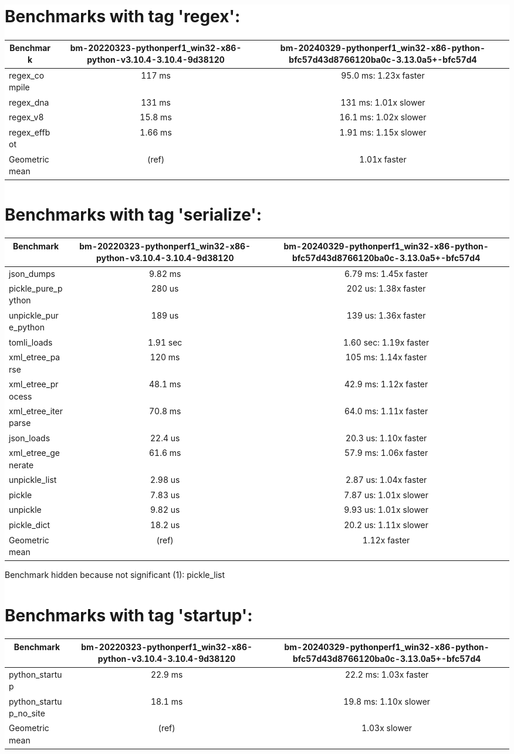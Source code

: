 Benchmarks with tag 'regex':
============================

| Benchmark      | bm-20220323-pythonperf1_win32-x86-python-v3.10.4-3.10.4-9d38120 | bm-20240329-pythonperf1_win32-x86-python-bfc57d43d8766120ba0c-3.13.0a5+-bfc57d4 |
|----------------|:---------------------------------------------------------------:|:-------------------------------------------------------------------------------:|
| regex_compile  | 117 ms                                                          | 95.0 ms: 1.23x faster                                                           |
| regex_dna      | 131 ms                                                          | 131 ms: 1.01x slower                                                            |
| regex_v8       | 15.8 ms                                                         | 16.1 ms: 1.02x slower                                                           |
| regex_effbot   | 1.66 ms                                                         | 1.91 ms: 1.15x slower                                                           |
| Geometric mean | (ref)                                                           | 1.01x faster                                                                    |

Benchmarks with tag 'serialize':
================================

| Benchmark            | bm-20220323-pythonperf1_win32-x86-python-v3.10.4-3.10.4-9d38120 | bm-20240329-pythonperf1_win32-x86-python-bfc57d43d8766120ba0c-3.13.0a5+-bfc57d4 |
|----------------------|:---------------------------------------------------------------:|:-------------------------------------------------------------------------------:|
| json_dumps           | 9.82 ms                                                         | 6.79 ms: 1.45x faster                                                           |
| pickle_pure_python   | 280 us                                                          | 202 us: 1.38x faster                                                            |
| unpickle_pure_python | 189 us                                                          | 139 us: 1.36x faster                                                            |
| tomli_loads          | 1.91 sec                                                        | 1.60 sec: 1.19x faster                                                          |
| xml_etree_parse      | 120 ms                                                          | 105 ms: 1.14x faster                                                            |
| xml_etree_process    | 48.1 ms                                                         | 42.9 ms: 1.12x faster                                                           |
| xml_etree_iterparse  | 70.8 ms                                                         | 64.0 ms: 1.11x faster                                                           |
| json_loads           | 22.4 us                                                         | 20.3 us: 1.10x faster                                                           |
| xml_etree_generate   | 61.6 ms                                                         | 57.9 ms: 1.06x faster                                                           |
| unpickle_list        | 2.98 us                                                         | 2.87 us: 1.04x faster                                                           |
| pickle               | 7.83 us                                                         | 7.87 us: 1.01x slower                                                           |
| unpickle             | 9.82 us                                                         | 9.93 us: 1.01x slower                                                           |
| pickle_dict          | 18.2 us                                                         | 20.2 us: 1.11x slower                                                           |
| Geometric mean       | (ref)                                                           | 1.12x faster                                                                    |

Benchmark hidden because not significant (1): pickle_list

Benchmarks with tag 'startup':
==============================

| Benchmark              | bm-20220323-pythonperf1_win32-x86-python-v3.10.4-3.10.4-9d38120 | bm-20240329-pythonperf1_win32-x86-python-bfc57d43d8766120ba0c-3.13.0a5+-bfc57d4 |
|------------------------|:---------------------------------------------------------------:|:-------------------------------------------------------------------------------:|
| python_startup         | 22.9 ms                                                         | 22.2 ms: 1.03x faster                                                           |
| python_startup_no_site | 18.1 ms                                                         | 19.8 ms: 1.10x slower                                                           |
| Geometric mean         | (ref)                                                           | 1.03x slower                                                                    |

